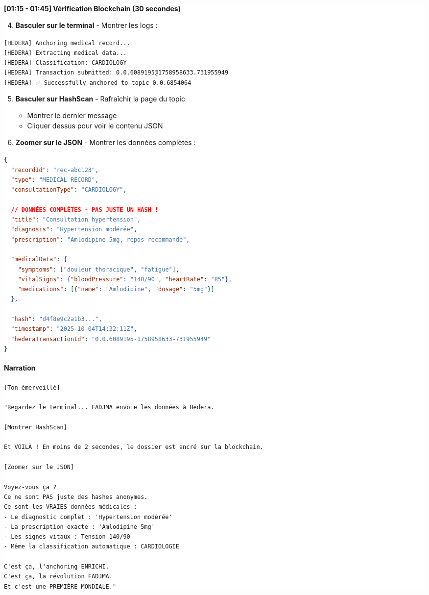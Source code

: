 **[01:15 - 01:45] Vérification Blockchain (30 secondes)**

4. **Basculer sur le terminal** - Montrer les logs :
```
[HEDERA] Anchoring medical record...
[HEDERA] Extracting medical data...
[HEDERA] Classification: CARDIOLOGY
[HEDERA] Transaction submitted: 0.0.6089195@1758958633.731955949
[HEDERA] ✅ Successfully anchored to topic 0.0.6854064
```

5. **Basculer sur HashScan** - Rafraîchir la page du topic
   - Montrer le dernier message
   - Cliquer dessus pour voir le contenu JSON

6. **Zoomer sur le JSON** - Montrer les données complètes :
```json
{
  "recordId": "rec-abc123",
  "type": "MEDICAL_RECORD",
  "consultationType": "CARDIOLOGY",

  // DONNÉES COMPLÈTES - PAS JUSTE UN HASH !
  "title": "Consultation hypertension",
  "diagnosis": "Hypertension modérée",
  "prescription": "Amlodipine 5mg, repos recommandé",

  "medicalData": {
    "symptoms": ["douleur thoracique", "fatigue"],
    "vitalSigns": {"bloodPressure": "140/90", "heartRate": "85"},
    "medications": [{"name": "Amlodipine", "dosage": "5mg"}]
  },

  "hash": "d4f8e9c2a1b3...",
  "timestamp": "2025-10-04T14:32:11Z",
  "hederaTransactionId": "0.0.6089195-1758958633-731955949"
}
```

#### Narration
```
[Ton émerveillé]

"Regardez le terminal... FADJMA envoie les données à Hedera.

[Montrer HashScan]

Et VOILÀ ! En moins de 2 secondes, le dossier est ancré sur la blockchain.

[Zoomer sur le JSON]

Voyez-vous ça ?
Ce ne sont PAS juste des hashes anonymes.
Ce sont les VRAIES données médicales :
- Le diagnostic complet : 'Hypertension modérée'
- La prescription exacte : 'Amlodipine 5mg'
- Les signes vitaux : Tension 140/90
- Même la classification automatique : CARDIOLOGIE

C'est ça, l'anchoring ENRICHI.
C'est ça, la révolution FADJMA.
Et c'est une PREMIÈRE MONDIALE."
```
